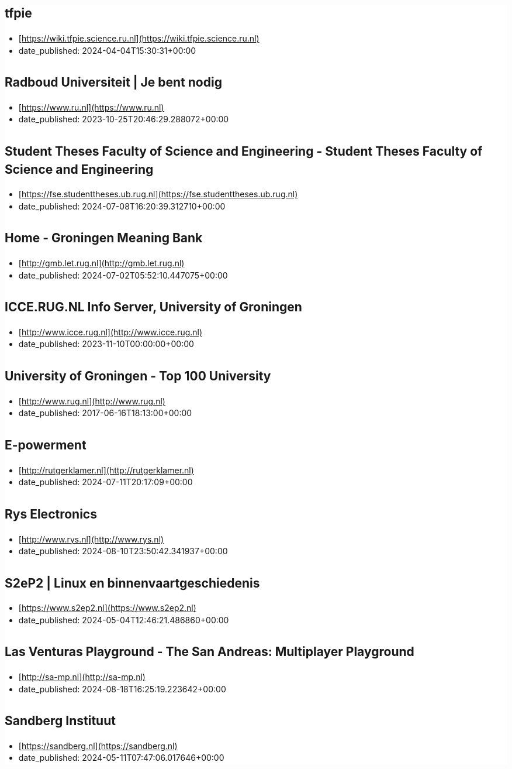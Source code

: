  ## tfpie
 - [https://wiki.tfpie.science.ru.nl](https://wiki.tfpie.science.ru.nl)
 - date_published: 2024-04-04T15:30:31+00:00

 ## Radboud Universiteit | Je bent nodig
 - [https://www.ru.nl](https://www.ru.nl)
 - date_published: 2023-10-25T20:46:29.288072+00:00

 ## Student Theses Faculty of Science and Engineering - Student Theses Faculty of Science and Engineering
 - [https://fse.studenttheses.ub.rug.nl](https://fse.studenttheses.ub.rug.nl)
 - date_published: 2024-07-08T16:20:39.312710+00:00

 ## Home - Groningen Meaning Bank
 - [http://gmb.let.rug.nl](http://gmb.let.rug.nl)
 - date_published: 2024-07-02T05:52:10.447075+00:00

 ## ICCE.RUG.NL Info Server, University of Groningen
 - [http://www.icce.rug.nl](http://www.icce.rug.nl)
 - date_published: 2023-11-10T00:00:00+00:00

 ## University of Groningen - Top 100 University
 - [http://www.rug.nl](http://www.rug.nl)
 - date_published: 2017-06-16T18:13:00+00:00

 ## E-powerment
 - [http://rutgerklamer.nl](http://rutgerklamer.nl)
 - date_published: 2024-07-11T20:17:09+00:00

 ## Rys Electronics
 - [http://www.rys.nl](http://www.rys.nl)
 - date_published: 2024-08-10T23:50:42.341937+00:00

 ## S2eP2 | Linux en binnenvaartgeschiedenis
 - [https://www.s2ep2.nl](https://www.s2ep2.nl)
 - date_published: 2024-05-04T12:46:21.486860+00:00

 ## Las Venturas Playground - The San Andreas: Multiplayer Playground
 - [http://sa-mp.nl](http://sa-mp.nl)
 - date_published: 2024-08-18T16:25:19.223642+00:00

 ## Sandberg Instituut
 - [https://sandberg.nl](https://sandberg.nl)
 - date_published: 2024-05-11T07:47:06.017646+00:00
